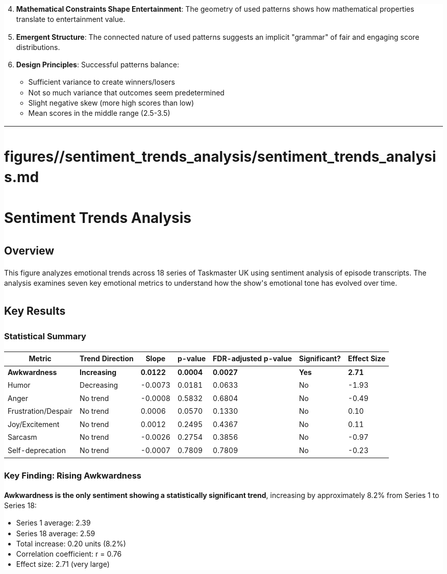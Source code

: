 4. **Mathematical Constraints Shape Entertainment**: The geometry of used patterns shows how mathematical properties translate to entertainment value.

5. **Emergent Structure**: The connected nature of used patterns suggests an implicit "grammar" of fair and engaging score distributions.

6. **Design Principles**: Successful patterns balance:
   - Sufficient variance to create winners/losers
   - Not so much variance that outcomes seem predetermined
   - Slight negative skew (more high scores than low)
   - Mean scores in the middle range (2.5-3.5) 
---

# figures//sentiment_trends_analysis/sentiment_trends_analysis.md

# Sentiment Trends Analysis

## Overview

This figure analyzes emotional trends across 18 series of Taskmaster UK using sentiment analysis of episode transcripts. The analysis examines seven key emotional metrics to understand how the show's emotional tone has evolved over time.

## Key Results

### Statistical Summary

| Metric | Trend Direction | Slope | p-value | FDR-adjusted p-value | Significant? | Effect Size |
|--------|----------------|-------|---------|---------------------|--------------|-------------|
| **Awkwardness** | **Increasing** | **0.0122** | **0.0004** | **0.0027** | **Yes** | **2.71** |
| Humor | Decreasing | -0.0073 | 0.0181 | 0.0633 | No | -1.93 |
| Anger | No trend | -0.0008 | 0.5832 | 0.6804 | No | -0.49 |
| Frustration/Despair | No trend | 0.0006 | 0.0570 | 0.1330 | No | 0.10 |
| Joy/Excitement | No trend | 0.0012 | 0.2495 | 0.4367 | No | 0.11 |
| Sarcasm | No trend | -0.0026 | 0.2754 | 0.3856 | No | -0.97 |
| Self-deprecation | No trend | -0.0007 | 0.7809 | 0.7809 | No | -0.23 |

### Key Finding: Rising Awkwardness

**Awkwardness is the only sentiment showing a statistically significant trend**, increasing by approximately 8.2% from Series 1 to Series 18:
- Series 1 average: 2.39
- Series 18 average: 2.59
- Total increase: 0.20 units (8.2%)
- Correlation coefficient: r = 0.76
- Effect size: 2.71 (very large)
